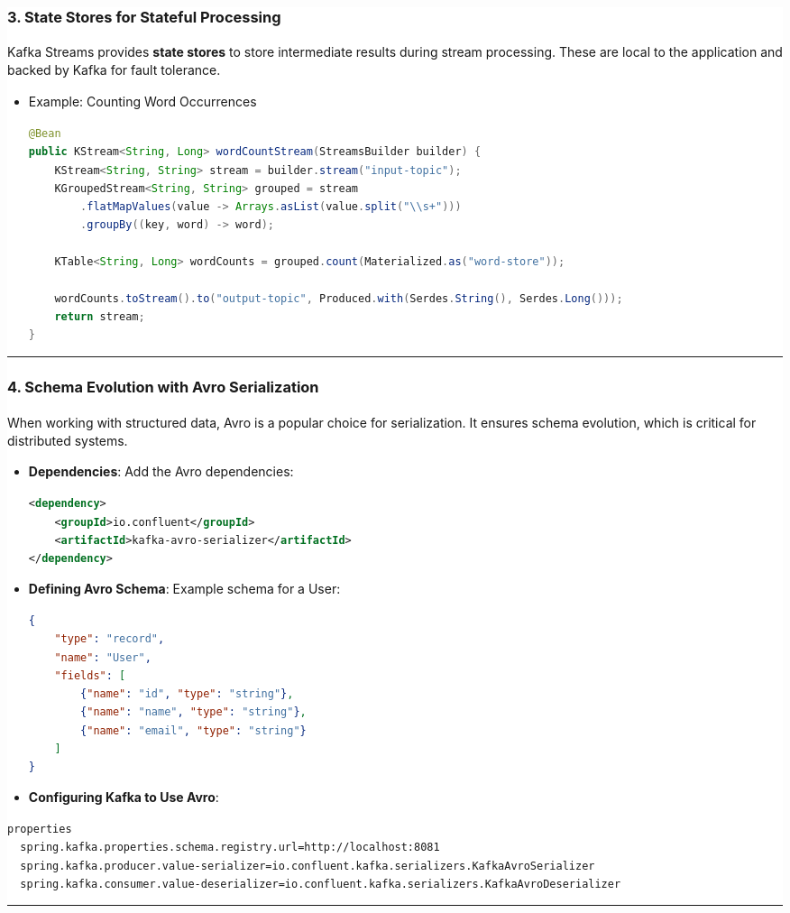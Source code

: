 
### **3. State Stores for Stateful Processing**

Kafka Streams provides **state stores** to store intermediate results during stream processing. These are local to the application and backed by Kafka for fault tolerance.

- Example: Counting Word Occurrences
  ```java
  @Bean
  public KStream<String, Long> wordCountStream(StreamsBuilder builder) {
      KStream<String, String> stream = builder.stream("input-topic");
      KGroupedStream<String, String> grouped = stream
          .flatMapValues(value -> Arrays.asList(value.split("\\s+")))
          .groupBy((key, word) -> word);

      KTable<String, Long> wordCounts = grouped.count(Materialized.as("word-store"));

      wordCounts.toStream().to("output-topic", Produced.with(Serdes.String(), Serdes.Long()));
      return stream;
  }
  ```

---

### **4. Schema Evolution with Avro Serialization**

When working with structured data, Avro is a popular choice for serialization. It ensures schema evolution, which is critical for distributed systems.

- **Dependencies**:
  Add the Avro dependencies:
  ```xml
  <dependency>
      <groupId>io.confluent</groupId>
      <artifactId>kafka-avro-serializer</artifactId>
  </dependency>
  ```

- **Defining Avro Schema**:
  Example schema for a User:
  ```json
  {
      "type": "record",
      "name": "User",
      "fields": [
          {"name": "id", "type": "string"},
          {"name": "name", "type": "string"},
          {"name": "email", "type": "string"}
      ]
  }
  ```

- **Configuring Kafka to Use Avro**:
```
properties
  spring.kafka.properties.schema.registry.url=http://localhost:8081
  spring.kafka.producer.value-serializer=io.confluent.kafka.serializers.KafkaAvroSerializer
  spring.kafka.consumer.value-deserializer=io.confluent.kafka.serializers.KafkaAvroDeserializer
```

---